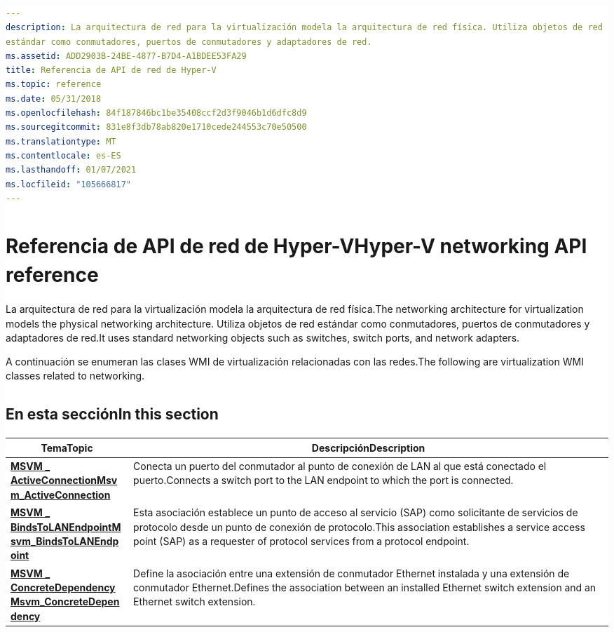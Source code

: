 ```yaml
---
description: La arquitectura de red para la virtualización modela la arquitectura de red física. Utiliza objetos de red estándar como conmutadores, puertos de conmutadores y adaptadores de red.
ms.assetid: ADD2903B-24BE-4877-B7D4-A1BDEE53FA29
title: Referencia de API de red de Hyper-V
ms.topic: reference
ms.date: 05/31/2018
ms.openlocfilehash: 84f187846bc1be35408ccf2d3f9046b1d6dfc8d9
ms.sourcegitcommit: 831e8f3db78ab820e1710cede244553c70e50500
ms.translationtype: MT
ms.contentlocale: es-ES
ms.lasthandoff: 01/07/2021
ms.locfileid: "105666817"
---
```

# <a name="hyper-v-networking-api-reference"></a><span data-ttu-id="a9b27-104">Referencia de API de red de Hyper-V</span><span class="sxs-lookup"><span data-stu-id="a9b27-104">Hyper-V networking API reference</span></span>

<span data-ttu-id="a9b27-105">La arquitectura de red para la virtualización modela la arquitectura de red física.</span><span class="sxs-lookup"><span data-stu-id="a9b27-105">The networking architecture for virtualization models the physical networking architecture.</span></span> <span data-ttu-id="a9b27-106">Utiliza objetos de red estándar como conmutadores, puertos de conmutadores y adaptadores de red.</span><span class="sxs-lookup"><span data-stu-id="a9b27-106">It uses standard networking objects such as switches, switch ports, and network adapters.</span></span>

<span data-ttu-id="a9b27-107">A continuación se enumeran las clases WMI de virtualización relacionadas con las redes.</span><span class="sxs-lookup"><span data-stu-id="a9b27-107">The following are virtualization WMI classes related to networking.</span></span>

## <a name="in-this-section"></a><span data-ttu-id="a9b27-108">En esta sección</span><span class="sxs-lookup"><span data-stu-id="a9b27-108">In this section</span></span>



| <span data-ttu-id="a9b27-109">Tema</span><span class="sxs-lookup"><span data-stu-id="a9b27-109">Topic</span></span>                                                                                                                    | <span data-ttu-id="a9b27-110">Descripción</span><span class="sxs-lookup"><span data-stu-id="a9b27-110">Description</span></span>                                                                                                                                                                                                                                                                                                                                                                  |
|--------------------------------------------------------------------------------------------------------------------------|------------------------------------------------------------------------------------------------------------------------------------------------------------------------------------------------------------------------------------------------------------------------------------------------------------------------------------------------------------------------------|
| [<span data-ttu-id="a9b27-111">**MSVM \_ ActiveConnection**</span><span class="sxs-lookup"><span data-stu-id="a9b27-111">**Msvm\_ActiveConnection**</span></span>](msvm-activeconnection.md)<br/>                                                       | <span data-ttu-id="a9b27-112">Conecta un puerto del conmutador al punto de conexión de LAN al que está conectado el puerto.</span><span class="sxs-lookup"><span data-stu-id="a9b27-112">Connects a switch port to the LAN endpoint to which the port is connected.</span></span><br/>                                                                                                                                                                                                                                                                                        |
| [<span data-ttu-id="a9b27-113">**MSVM \_ BindsToLANEndpoint**</span><span class="sxs-lookup"><span data-stu-id="a9b27-113">**Msvm\_BindsToLANEndpoint**</span></span>](msvm-bindstolanendpoint.md)<br/>                                                   | <span data-ttu-id="a9b27-114">Esta asociación establece un punto de acceso al servicio (SAP) como solicitante de servicios de protocolo desde un punto de conexión de protocolo.</span><span class="sxs-lookup"><span data-stu-id="a9b27-114">This association establishes a service access point (SAP) as a requester of protocol services from a protocol endpoint.</span></span><br/>                                                                                                                                                                                                                                           |
| [<span data-ttu-id="a9b27-115">**MSVM \_ ConcreteDependency**</span><span class="sxs-lookup"><span data-stu-id="a9b27-115">**Msvm\_ConcreteDependency**</span></span>](msvm-concretedependency.md)<br/>                                                   | <span data-ttu-id="a9b27-116">Define la asociación entre una extensión de conmutador Ethernet instalada y una extensión de conmutador Ethernet.</span><span class="sxs-lookup"><span data-stu-id="a9b27-116">Defines the association between an installed Ethernet switch extension and an Ethernet switch extension.</span></span><br/>                                                                                                                                                                                                                                                          |